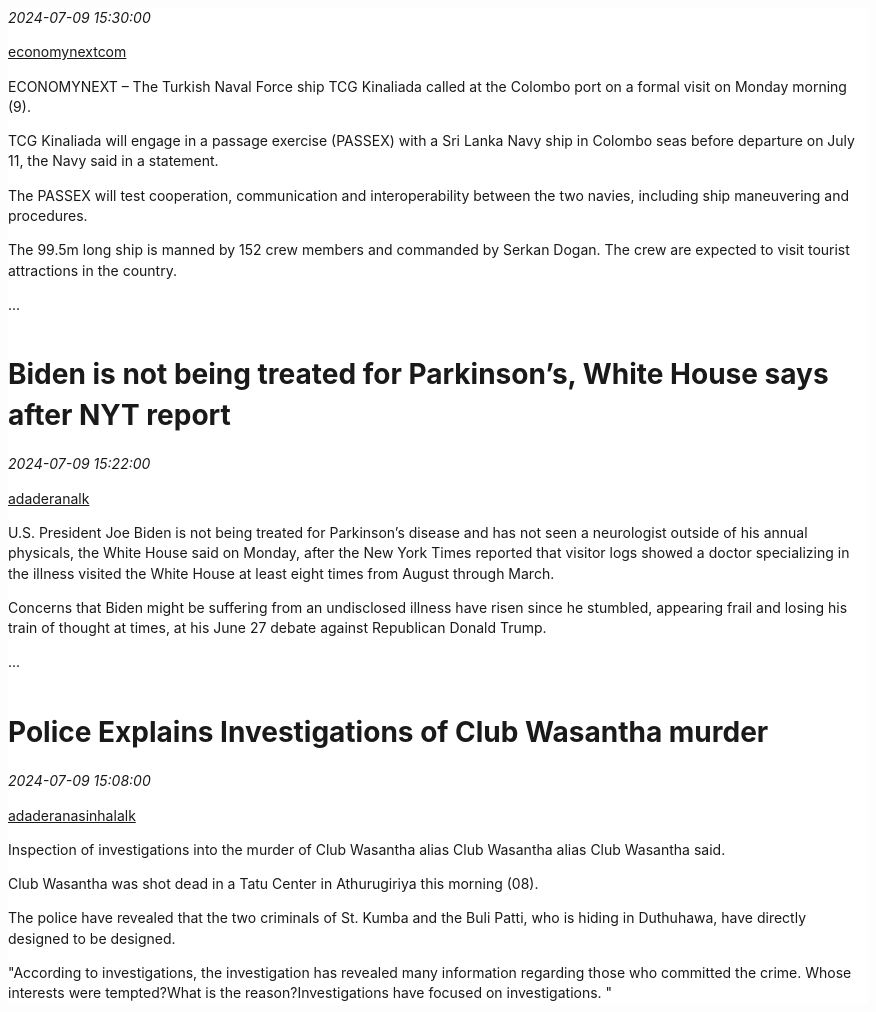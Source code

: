 *2024-07-09 15:30:00*

[economynextcom](https://economynext.com/turkish-naval-ship-to-conduct-passage-exercise-with-sri-lanka-navy-171421/)

ECONOMYNEXT – The Turkish Naval Force ship TCG Kinaliada called at the Colombo port on a formal visit on Monday morning (9).

TCG Kinaliada will engage in a passage exercise (PASSEX) with a Sri Lanka Navy ship in Colombo seas before departure on July 11, the Navy said in a statement.

The PASSEX will test cooperation, communication and interoperability between the two navies, including ship maneuvering and procedures.

The 99.5m long ship is manned by 152 crew members and commanded by Serkan Dogan. The crew are expected to visit tourist attractions in the country.

...



# Biden is not being treated for Parkinson’s, White House says after NYT report

*2024-07-09 15:22:00*

[adaderanalk](https://www.adaderana.lk/news/100397/biden-is-not-being-treated-for-parkinsons-white-house-says-after-nyt-report)

U.S. President Joe Biden is not being treated for Parkinson’s disease and has not seen a neurologist outside of his annual physicals, the White House said on Monday, after the New York Times reported that visitor logs showed a doctor specializing in the illness visited the White House at least eight times from August through March.

Concerns that Biden might be suffering from an undisclosed illness have risen since he stumbled, appearing frail and losing his train of thought at times, at his June 27 debate against Republican Donald Trump.

...



# Police Explains Investigations of Club Wasantha murder

*2024-07-09 15:08:00*

[adaderanasinhalalk](http://sinhala.adaderana.lk/news/198638)

Inspection of investigations into the murder of Club Wasantha alias Club Wasantha alias Club Wasantha said.

Club Wasantha was shot dead in a Tatu Center in Athurugiriya this morning (08).

The police have revealed that the two criminals of St. Kumba and the Buli Patti, who is hiding in Duthuhawa, have directly designed to be designed.

"According to investigations, the investigation has revealed many information regarding those who committed the crime. Whose interests were tempted?What is the reason?Investigations have focused on investigations. "
